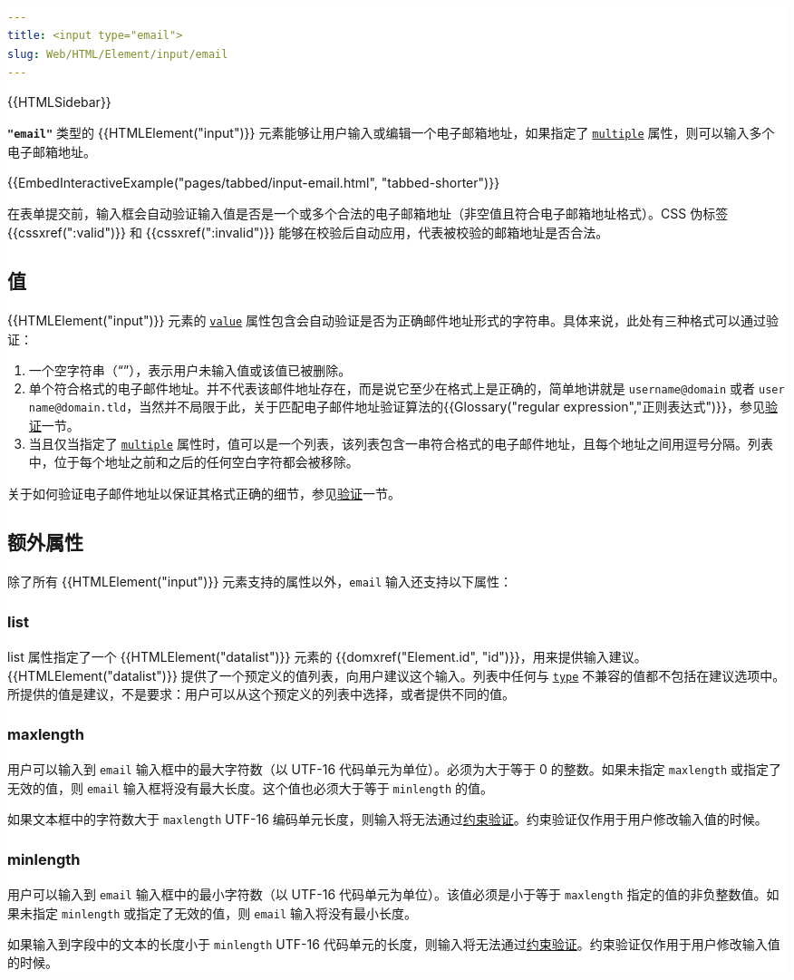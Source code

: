 ```yaml
---
title: <input type="email">
slug: Web/HTML/Element/input/email
---
```


{{HTMLSidebar}}

**`"email"`** 类型的 {{HTMLElement("input")}} 元素能够让用户输入或编辑一个电子邮箱地址，如果指定了 [`multiple`](/zh-CN/docs/Web/HTML/Attributes/multiple) 属性，则可以输入多个电子邮箱地址。

{{EmbedInteractiveExample("pages/tabbed/input-email.html", "tabbed-shorter")}}

在表单提交前，输入框会自动验证输入值是否是一个或多个合法的电子邮箱地址（非空值且符合电子邮箱地址格式）。CSS 伪标签 {{cssxref(":valid")}} 和 {{cssxref(":invalid")}} 能够在校验后自动应用，代表被校验的邮箱地址是否合法。

## 值

{{HTMLElement("input")}} 元素的 [`value`](/zh-CN/docs/Web/HTML/Element/input#value) 属性包含会自动验证是否为正确邮件地址形式的字符串。具体来说，此处有三种格式可以通过验证：

1. 一个空字符串（“”），表示用户未输入值或该值已被删除。
2. 单个符合格式的电子邮件地址。并不代表该邮件地址存在，而是说它至少在格式上是正确的，简单地讲就是 `username@domain` 或者 `username@domain.tld`，当然并不局限于此，关于匹配电子邮件地址验证算法的{{Glossary("regular expression","正则表达式")}}，参见[验证](#验证)一节。
3. 当且仅当指定了 [`multiple`](/zh-CN/docs/Web/HTML/Element/input#multiple) 属性时，值可以是一个列表，该列表包含一串符合格式的电子邮件地址，且每个地址之间用逗号分隔。列表中，位于每个地址之前和之后的任何空白字符都会被移除。

关于如何验证电子邮件地址以保证其格式正确的细节，参见[验证](#验证)一节。

## 额外属性

除了所有 {{HTMLElement("input")}} 元素支持的属性以外，`email` 输入还支持以下属性：

### list

list 属性指定了一个 {{HTMLElement("datalist")}} 元素的 {{domxref("Element.id", "id")}}，用来提供输入建议。{{HTMLElement("datalist")}} 提供了一个预定义的值列表，向用户建议这个输入。列表中任何与 [`type`](/zh-CN/docs/Web/HTML/Element/input#type) 不兼容的值都不包括在建议选项中。所提供的值是建议，不是要求：用户可以从这个预定义的列表中选择，或者提供不同的值。

### maxlength

用户可以输入到 `email` 输入框中的最大字符数（以 UTF-16 代码单元为单位）。必须为大于等于 0 的整数。如果未指定 `maxlength` 或指定了无效的值，则 `email` 输入框将没有最大长度。这个值也必须大于等于 `minlength` 的值。

如果文本框中的字符数大于 `maxlength` UTF-16 编码单元长度，则输入将无法通过[约束验证](/zh-CN/docs/Web/HTML/Constraint_validation)。约束验证仅作用于用户修改输入值的时候。

### minlength

用户可以输入到 `email` 输入框中的最小字符数（以 UTF-16 代码单元为单位）。该值必须是小于等于 `maxlength` 指定的值的非负整数值。如果未指定 `minlength` 或指定了无效的值，则 `email` 输入将没有最小长度。

如果输入到字段中的文本的长度小于 `minlength` UTF-16 代码单元的长度，则输入将无法通过[约束验证](/zh-CN/docs/Web/HTML/Constraint_validation)。约束验证仅作用于用户修改输入值的时候。
